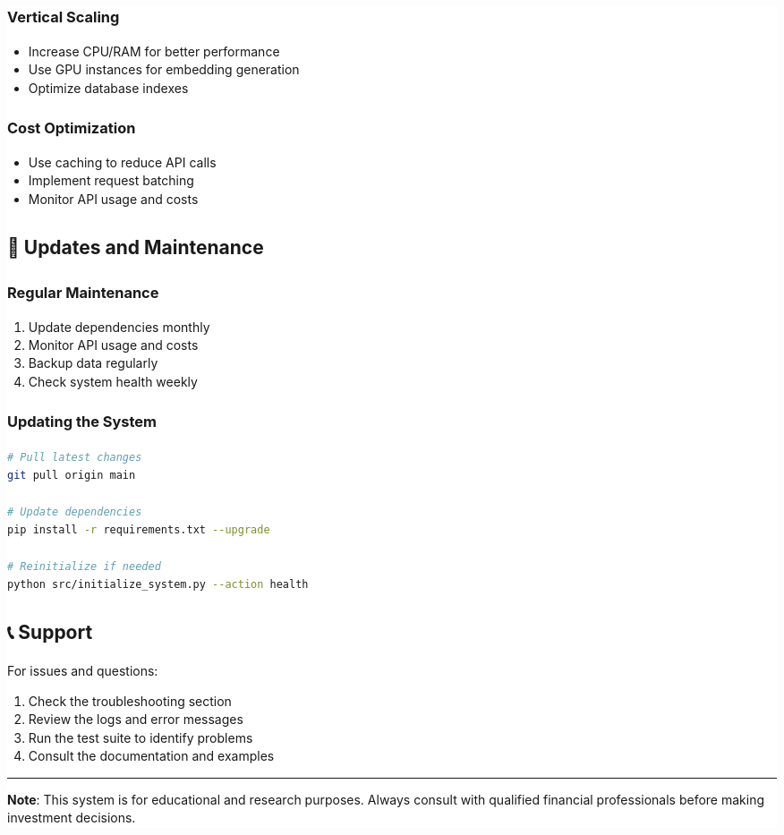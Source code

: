 ### Vertical Scaling
- Increase CPU/RAM for better performance
- Use GPU instances for embedding generation
- Optimize database indexes

### Cost Optimization
- Use caching to reduce API calls
- Implement request batching
- Monitor API usage and costs

## 🔄 Updates and Maintenance

### Regular Maintenance
1. Update dependencies monthly
2. Monitor API usage and costs
3. Backup data regularly
4. Check system health weekly

### Updating the System
```bash
# Pull latest changes
git pull origin main

# Update dependencies
pip install -r requirements.txt --upgrade

# Reinitialize if needed
python src/initialize_system.py --action health
```

## 📞 Support

For issues and questions:
1. Check the troubleshooting section
2. Review the logs and error messages
3. Run the test suite to identify problems
4. Consult the documentation and examples

---

**Note**: This system is for educational and research purposes. Always consult with qualified financial professionals before making investment decisions.
